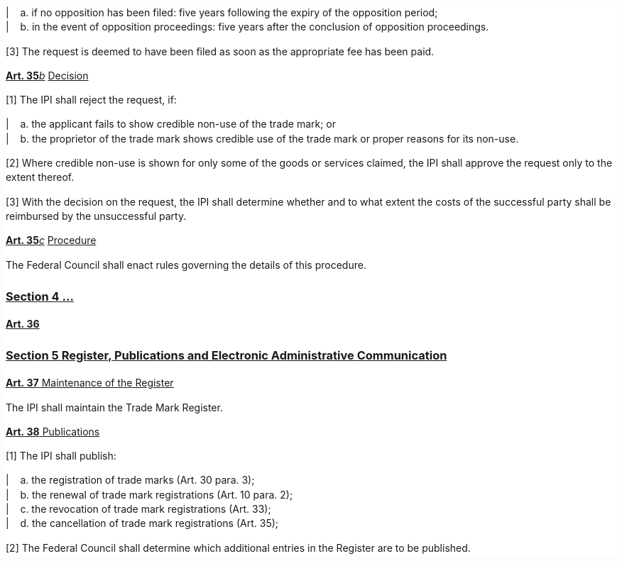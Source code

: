 
|    a. if no opposition has been filed: five years following the expiry of the opposition period;   
|    b. in the event of opposition proceedings: five years after the conclusion of opposition proceedings.

[3] The request is deemed to have been filed as soon as the appropriate fee has been paid.

[**Art. 35***b*](https://www.fedlex.admin.ch/eli/cc/1993/274_274_274/en#art_35_b) [Decision](https://www.fedlex.admin.ch/eli/cc/1993/274_274_274/en#art_35_b) 

[1] The IPI shall reject the request, if:


|    a. the applicant fails to show credible non-use of the trade mark; or  
|    b. the proprietor of the trade mark shows credible use of the trade mark or proper reasons for its non-use. 

[2] Where credible non-use is shown for only some of the goods or services claimed, the IPI shall approve the request only to the extent thereof.

[3] With the decision on the request, the IPI shall determine whether and to what extent the costs of the successful party shall be reimbursed by the unsuccessful party.

[**Art. 35***c*](https://www.fedlex.admin.ch/eli/cc/1993/274_274_274/en#art_35_c) [Procedure](https://www.fedlex.admin.ch/eli/cc/1993/274_274_274/en#art_35_c) 

The Federal Council shall enact rules governing the details of this procedure.

### [Section 4 ...](https://www.fedlex.admin.ch/eli/cc/1993/274_274_274/en#tit_1/chap_3/sec_4)

[**Art. 36**](https://www.fedlex.admin.ch/eli/cc/1993/274_274_274/en#art_36)

### [Section 5 Register, Publications and Electronic Administrative Communication](https://www.fedlex.admin.ch/eli/cc/1993/274_274_274/en#tit_1/chap_3/sec_5)


[**Art. 37** Maintenance of the Register](https://www.fedlex.admin.ch/eli/cc/1993/274_274_274/en#art_37) 

The IPI shall maintain the Trade Mark Register.

[**Art. 38** Publications](https://www.fedlex.admin.ch/eli/cc/1993/274_274_274/en#art_38) 

[1] The IPI shall publish:


|    a. the registration of trade marks (Art. 30 para. 3);  
|    b. the renewal of trade mark registrations (Art. 10 para. 2);  
|    c. the revocation of trade mark registrations (Art. 33);  
|    d. the cancellation of trade mark registrations (Art. 35);

[2] The Federal Council shall determine which additional entries in the Register are to be published.
